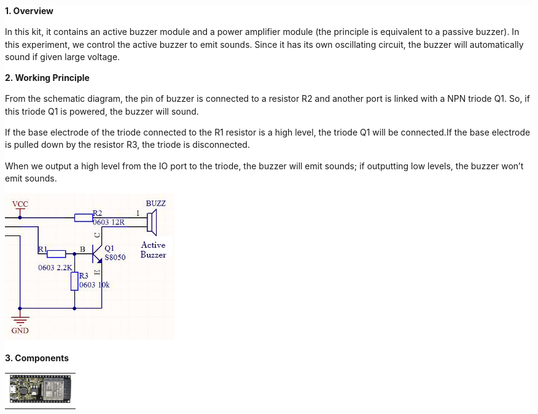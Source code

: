 **1. Overview**

In this kit, it contains an active buzzer module and a power amplifier
module (the principle is equivalent to a passive buzzer). In this
experiment, we control the active buzzer to emit sounds. Since it has
its own oscillating circuit, the buzzer will automatically sound if
given large voltage.

**2. Working Principle**

From the schematic diagram, the pin of buzzer is connected to a resistor
R2 and another port is linked with a NPN triode Q1. So, if this triode
Q1 is powered, the buzzer will sound.

If the base electrode of the triode connected to the R1 resistor is a
high level, the triode Q1 will be connected.If the base electrode is
pulled down by the resistor R3, the triode is disconnected.

When we output a high level from the IO port to the triode, the buzzer
will emit sounds; if outputting low levels, the buzzer won’t emit
sounds.

![](media/458b66a2a23d6e135e7cf9975fe27507.png)

**3. Components**

<table>
<tbody>
<tr class="odd">
<td><img src="https://raw.githubusercontent.com/keyestudio/KS5007-KS5008-Keyestudio-ESP32-24-in-1-Sensor-Kit-Arduino-for-Raspberry-Pi/master/media/c9020c6015e55923afec197ab9d03fae.png" style="width:1.05278in;height:0.48819in" alt="4" /></td>